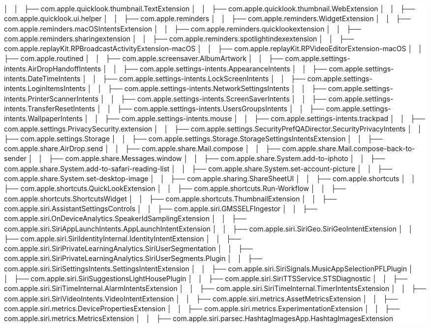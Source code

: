│   │   ├── com.apple.quicklook.thumbnail.TextExtension
│   │   ├── com.apple.quicklook.thumbnail.WebExtension
│   │   ├── com.apple.quicklook.ui.helper
│   │   ├── com.apple.reminders
│   │   ├── com.apple.reminders.WidgetExtension
│   │   ├── com.apple.reminders.macOSIntentsExtension
│   │   ├── com.apple.reminders.quicklookextension
│   │   ├── com.apple.reminders.sharingextension
│   │   ├── com.apple.reminders.spotlightindexextension
│   │   ├── com.apple.replayKit.RPBroadcastActivityExtension-macOS
│   │   ├── com.apple.replayKit.RPVideoEditorExtension-macOS
│   │   ├── com.apple.routined
│   │   ├── com.apple.screensaver.AlbumArtwork
│   │   ├── com.apple.settings-intents.AirDropHandoffIntents
│   │   ├── com.apple.settings-intents.AppearanceIntents
│   │   ├── com.apple.settings-intents.DateTimeIntents
│   │   ├── com.apple.settings-intents.LockScreenIntents
│   │   ├── com.apple.settings-intents.LoginItemsIntents
│   │   ├── com.apple.settings-intents.NetworkSettingsIntents
│   │   ├── com.apple.settings-intents.PrinterScannerIntents
│   │   ├── com.apple.settings-intents.ScreenSaverIntents
│   │   ├── com.apple.settings-intents.TransferResetIntents
│   │   ├── com.apple.settings-intents.UsersGroupsIntents
│   │   ├── com.apple.settings-intents.WallpaperIntents
│   │   ├── com.apple.settings-intents.mouse
│   │   ├── com.apple.settings-intents.trackpad
│   │   ├── com.apple.settings.PrivacySecurity.extension
│   │   ├── com.apple.settings.SecurityPrefQADirector.SecurityPrivacyIntents
│   │   ├── com.apple.settings.Storage
│   │   ├── com.apple.settings.Storage.StorageSettingsIntentsExtension
│   │   ├── com.apple.share.AirDrop.send
│   │   ├── com.apple.share.Mail.compose
│   │   ├── com.apple.share.Mail.compose-back-to-sender
│   │   ├── com.apple.share.Messages.window
│   │   ├── com.apple.share.System.add-to-iphoto
│   │   ├── com.apple.share.System.add-to-safari-reading-list
│   │   ├── com.apple.share.System.set-account-picture
│   │   ├── com.apple.share.System.set-desktop-image
│   │   ├── com.apple.sharing.ShareSheetUI
│   │   ├── com.apple.shortcuts
│   │   ├── com.apple.shortcuts.QuickLookExtension
│   │   ├── com.apple.shortcuts.Run-Workflow
│   │   ├── com.apple.shortcuts.ShortcutsWidget
│   │   ├── com.apple.shortcuts.ThumbnailExtension
│   │   ├── com.apple.siri.AssistantSettingsControls
│   │   ├── com.apple.siri.GMSSELFIngestor
│   │   ├── com.apple.siri.OnDeviceAnalytics.SpeakerIdSamplingExtension
│   │   ├── com.apple.siri.SiriAppLaunchIntents.AppLaunchIntentExtension
│   │   ├── com.apple.siri.SiriGeo.SiriGeoIntentExtension
│   │   ├── com.apple.siri.SiriIdentityInternal.IdentityIntentExtension
│   │   ├── com.apple.siri.SiriPrivateLearningAnalytics.SiriUserSegmentation
│   │   ├── com.apple.siri.SiriPrivateLearningAnalytics.SiriUserSegments.Plugin
│   │   ├── com.apple.siri.SiriSettingsIntents.SettingsIntentExtension
│   │   ├── com.apple.siri.SiriSignals.MusicAppSelectionPFLPlugin
│   │   ├── com.apple.siri.SiriSuggestionsLightHousePlugin
│   │   ├── com.apple.siri.SiriTTSService.STSDiagnostic
│   │   ├── com.apple.siri.SiriTimeInternal.AlarmIntentsExtension
│   │   ├── com.apple.siri.SiriTimeInternal.TimerIntentsExtension
│   │   ├── com.apple.siri.SiriVideoIntents.VideoIntentExtension
│   │   ├── com.apple.siri.metrics.AssetMetricsExtension
│   │   ├── com.apple.siri.metrics.DevicePropertiesExtension
│   │   ├── com.apple.siri.metrics.ExperimentationExtension
│   │   ├── com.apple.siri.metrics.MetricsExtension
│   │   ├── com.apple.siri.parsec.HashtagImagesApp.HashtagImagesExtension